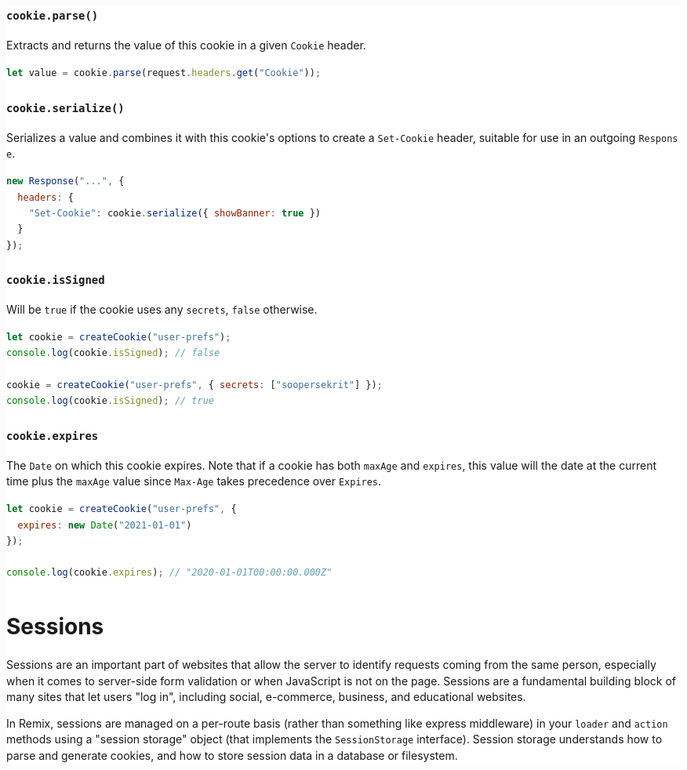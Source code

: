 ### `cookie.parse()`

Extracts and returns the value of this cookie in a given `Cookie` header.

```js
let value = cookie.parse(request.headers.get("Cookie"));
```

### `cookie.serialize()`

Serializes a value and combines it with this cookie's options to create a `Set-Cookie` header, suitable for use in an outgoing `Response`.

```js
new Response("...", {
  headers: {
    "Set-Cookie": cookie.serialize({ showBanner: true })
  }
});
```

### `cookie.isSigned`

Will be `true` if the cookie uses any `secrets`, `false` otherwise.

```js
let cookie = createCookie("user-prefs");
console.log(cookie.isSigned); // false

cookie = createCookie("user-prefs", { secrets: ["soopersekrit"] });
console.log(cookie.isSigned); // true
```

### `cookie.expires`

The `Date` on which this cookie expires. Note that if a cookie has both `maxAge` and `expires`, this value will the date at the current time plus the `maxAge` value since `Max-Age` takes precedence over `Expires`.

```js
let cookie = createCookie("user-prefs", {
  expires: new Date("2021-01-01")
});

console.log(cookie.expires); // "2020-01-01T00:00:00.000Z"
```

# Sessions

Sessions are an important part of websites that allow the server to identify requests coming from the same person, especially when it comes to server-side form validation or when JavaScript is not on the page. Sessions are a fundamental building block of many sites that let users "log in", including social, e-commerce, business, and educational websites.

In Remix, sessions are managed on a per-route basis (rather than something like express middleware) in your `loader` and `action` methods using a "session storage" object (that implements the `SessionStorage` interface). Session storage understands how to parse and generate cookies, and how to store session data in a database or filesystem.
